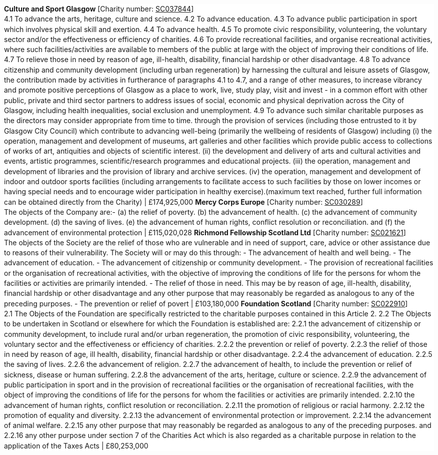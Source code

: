 <strong>Culture and Sport Glasgow</strong> [Charity number: [SC037844](https://findthatcharity.uk/orgid/GB-SC-SC037844)]<br>4.1 	To advance the arts, heritage, culture and science. 4.2 	To advance education. 4.3 	To advance public participation in sport which involves physical skill and exertion. 4.4 	To advance health. 4.5 	To promote civic responsibility, volunteering, the voluntary sector and/or the effectiveness or efficiency of charities. 4.6 	To provide recreational facilities, and organise recreational activities, where such facilities/activities are available to members of the public at large with the object of improving their conditions of life. 4.7 	To relieve those in need by reason of age, ill-health, disability, financial hardship or other disadvantage. 4.8 	To advance citizenship and community development (including urban regeneration) by harnessing the cultural and leisure assets of Glasgow, the contribution made by activities in furtherance of paragraphs 4.1 to 4.7, and a range of other measures, to increase vibrancy and promote positive perceptions of Glasgow as a place to work, live, study play, visit and invest - in a common effort with other public, private and third sector partners to address issues of social, economic and physical deprivation across the City of Glasgow, including health inequalities, social exclusion and unemployment. 4.9 	To advance such similar charitable purposes as the directors may consider appropriate from time to time.  through the provision of services (including those entrusted to it by Glasgow City Council) which contribute to advancing well-being (primarily the wellbeing of residents of Glasgow) including (i) the operation, management and development of museums, art galleries and other facilities which provide public access to collections of works of art, antiquities and objects of scientific interest. (ii) the development and delivery of arts and cultural activities and events, artistic programmes, scientific/research programmes and educational projects. (iii) the operation, management and development of libraries and the provision of library and archive services. (iv) the operation, management and development of indoor and outdoor sports facilities (including arrangements to facilitate access to such facilities by those on lower incomes or having special needs and to encourage wider participation in healthy exercise).(maximum text reached, further full information can be obtained directly from the Charity)  | £174,925,000
<strong>Mercy Corps Europe</strong> [Charity number: [SC030289](https://findthatcharity.uk/orgid/GB-SC-SC030289)]<br>The objects of the Company are:- (a) the relief of poverty. (b) the advancement of health. (c) the advancement of community development. (d) the saving of lives. (e) the advancement of human rights, conflict resolution or reconciliation. and (f) the advancement of environmental protection | £115,020,028
<strong>Richmond Fellowship Scotland Ltd</strong> [Charity number: [SC021621](https://findthatcharity.uk/orgid/GB-SC-SC021621)]<br>The objects of the Society are the relief of those who are vulnerable and in need of support, care, advice or other assistance due to reasons of their vulnerability. The Society will or may do this through: - The advancement of health and well being. - The advancement of education. - The advancement of citizenship or community development. - The provision of recreational facilities or the organisation of recreational activities, with the objective of improving the conditions of life for the persons for whom the facilities or activities are primarily intended. - The relief of those in need. This may be by reason of age, ill-health, disability, financial hardship or other disadvantage and any other purpose that may reasonably be regarded as analogous to any of the preceding purposes. - The prevention or relief of povert | £103,180,000
<strong>Foundation Scotland</strong> [Charity number: [SC022910](https://findthatcharity.uk/orgid/GB-SC-SC022910)]<br>2.1 The Objects of the Foundation are specifically restricted to the charitable purposes contained in this Article 2.   2.2 The Objects to be undertaken in Scotland or elsewhere for which the Foundation is established are:   2.2.1 the advancement of citizenship or community development, to include rural and/or urban regeneration, the promotion of civic responsibility, volunteering, the voluntary sector and the effectiveness or efficiency of charities.   2.2.2  the prevention or relief of poverty.   2.2.3  the relief of those in need by reason of age, ill health, disability, financial hardship or other disadvantage.   2.2.4  the advancement of education.   2.2.5  the saving of lives.   2.2.6  the advancement of religion.   2.2.7 the advancement of health, to include the prevention or relief of sickness, disease or human suffering.   2.2.8 the advancement of the arts, heritage, culture or science.   2.2.9 the advancement of public participation in sport and in the provision of recreational facilities or the organisation of recreational facilities, with the object of improving the conditions of life for the persons for whom the facilities or activities are primarily intended.   2.2.10  the advancement of human rights, conflict resolution or reconciliation.   2.2.11  the promotion of religious or racial harmony.   2.2.12 the promotion of equality and diversity.   2.2.13 the advancement of environmental protection or improvement.   2.2.14 the advancement of animal welfare.    2.2.15 any other purpose that may reasonably be regarded as analogous to any of the preceding purposes. and   2.2.16 any other purpose under section 7 of the Charities Act which is also regarded as a charitable purpose in relation to the application of the Taxes Acts   | £80,253,000